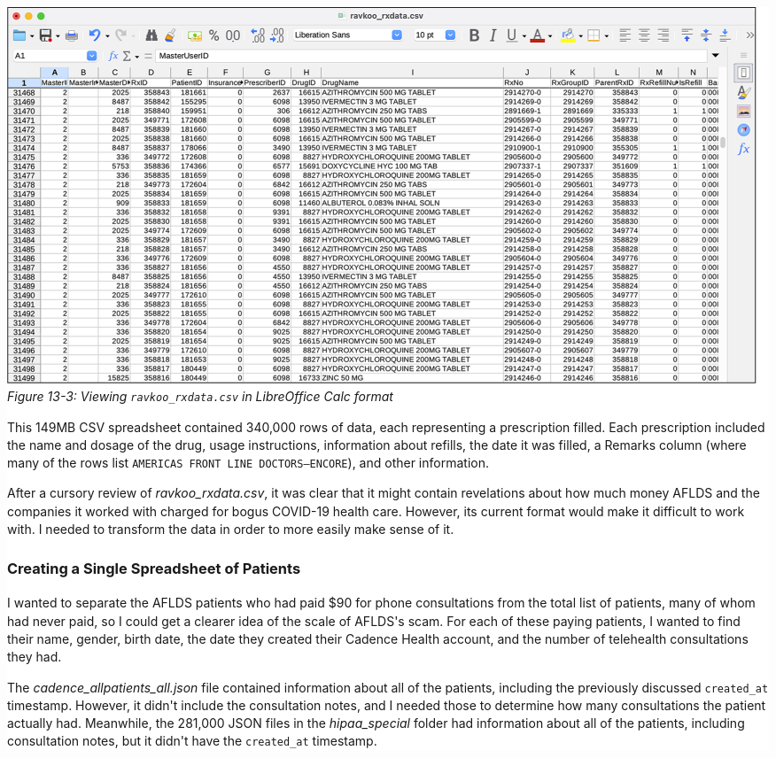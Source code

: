 ![Figure 13-3: Viewing ravkoo_rxdata.csv in LibreOffice Calc format](media/images/Figure13-3.png)  
*Figure 13-3: Viewing `ravkoo_rxdata.csv` in LibreOffice Calc format*

This 149MB CSV spreadsheet contained 340,000 rows of data, each
representing a prescription filled. Each prescription included the name
and dosage of the drug, usage instructions, information about refills,
the date it was filled, a Remarks column (where many of the rows list
`AMERICAS FRONT LINE DOCTORS—ENCORE`), and other information.

After a cursory review of *ravkoo\_rxdata.csv*, it was clear that it
might contain revelations about how much money AFLDS and the companies
it worked with charged for bogus COVID-19 health care. However, its
current format would make it difficult to work with. I needed to
transform the data in order to more easily make sense of it.





### Creating a Single Spreadsheet of Patients

I wanted to separate the AFLDS patients who had paid $90 for phone
consultations from the total list of patients, many of whom had never
paid, so I could get a clearer idea of the scale of AFLDS's scam. For
each of these paying patients, I wanted to find their name, gender,
birth date, the date they created their Cadence Health account, and the
number of telehealth consultations they had.

The *cadence\_allpatients\_all.json* file contained information about
all of the patients, including the previously discussed
`created_at` timestamp.
However, it didn't include the consultation notes, and I needed those to
determine how many consultations the patient actually had. Meanwhile,
the 281,000 JSON files in the *hipaa\_special* folder had information
about all of the patients, including consultation notes, but it didn't
have the `created_at`
timestamp.
